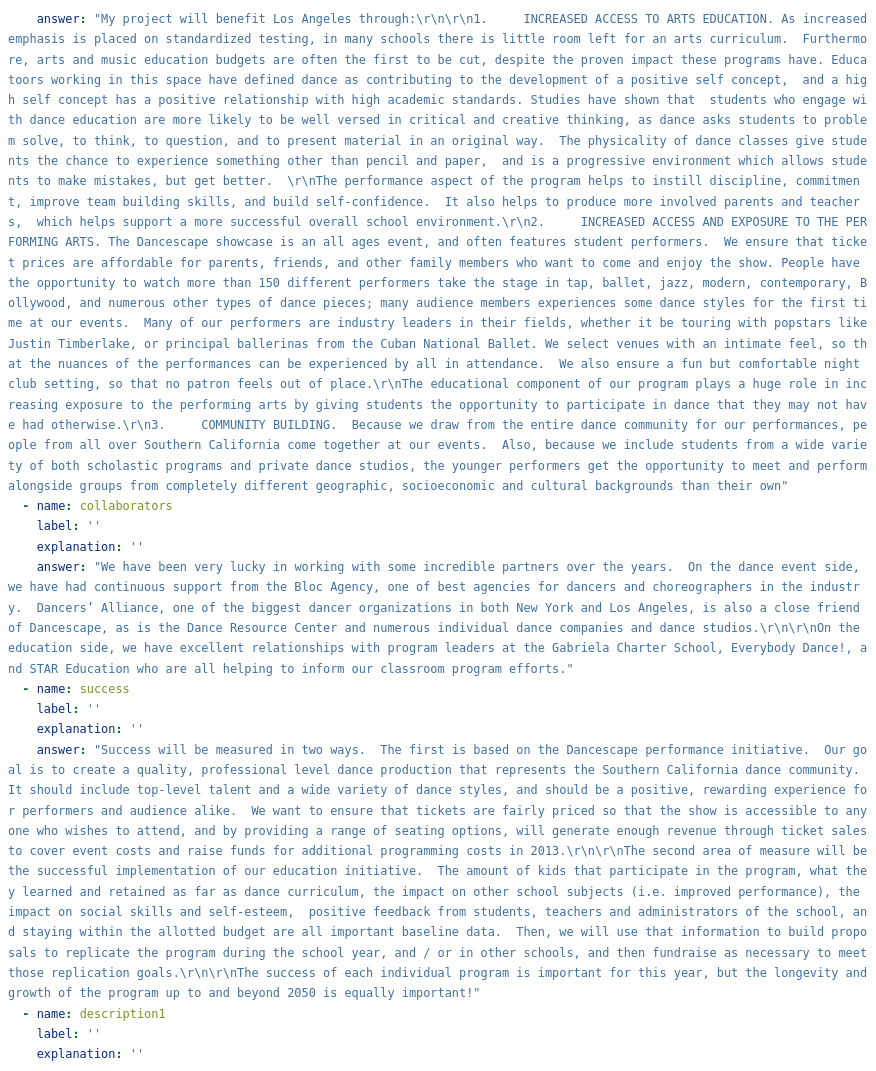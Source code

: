 ```yaml
    answer: "My project will benefit Los Angeles through:\r\n\r\n1.     INCREASED ACCESS TO ARTS EDUCATION. As increased emphasis is placed on standardized testing, in many schools there is little room left for an arts curriculum.  Furthermore, arts and music education budgets are often the first to be cut, despite the proven impact these programs have. Educatoors working in this space have defined dance as contributing to the development of a positive self concept,  and a high self concept has a positive relationship with high academic standards. Studies have shown that  students who engage with dance education are more likely to be well versed in critical and creative thinking, as dance asks students to problem solve, to think, to question, and to present material in an original way.  The physicality of dance classes give students the chance to experience something other than pencil and paper,  and is a progressive environment which allows students to make mistakes, but get better.  \r\nThe performance aspect of the program helps to instill discipline, commitment, improve team building skills, and build self-confidence.  It also helps to produce more involved parents and teachers,  which helps support a more successful overall school environment.\r\n2.     INCREASED ACCESS AND EXPOSURE TO THE PERFORMING ARTS. The Dancescape showcase is an all ages event, and often features student performers.  We ensure that ticket prices are affordable for parents, friends, and other family members who want to come and enjoy the show. People have the opportunity to watch more than 150 different performers take the stage in tap, ballet, jazz, modern, contemporary, Bollywood, and numerous other types of dance pieces; many audience members experiences some dance styles for the first time at our events.  Many of our performers are industry leaders in their fields, whether it be touring with popstars like Justin Timberlake, or principal ballerinas from the Cuban National Ballet. We select venues with an intimate feel, so that the nuances of the performances can be experienced by all in attendance.  We also ensure a fun but comfortable night club setting, so that no patron feels out of place.\r\nThe educational component of our program plays a huge role in increasing exposure to the performing arts by giving students the opportunity to participate in dance that they may not have had otherwise.\r\n3.     COMMUNITY BUILDING.  Because we draw from the entire dance community for our performances, people from all over Southern California come together at our events.  Also, because we include students from a wide variety of both scholastic programs and private dance studios, the younger performers get the opportunity to meet and perform alongside groups from completely different geographic, socioeconomic and cultural backgrounds than their own"
  - name: collaborators
    label: ''
    explanation: ''
    answer: "We have been very lucky in working with some incredible partners over the years.  On the dance event side, we have had continuous support from the Bloc Agency, one of best agencies for dancers and choreographers in the industry.  Dancers’ Alliance, one of the biggest dancer organizations in both New York and Los Angeles, is also a close friend of Dancescape, as is the Dance Resource Center and numerous individual dance companies and dance studios.\r\n\r\nOn the education side, we have excellent relationships with program leaders at the Gabriela Charter School, Everybody Dance!, and STAR Education who are all helping to inform our classroom program efforts."
  - name: success
    label: ''
    explanation: ''
    answer: "Success will be measured in two ways.  The first is based on the Dancescape performance initiative.  Our goal is to create a quality, professional level dance production that represents the Southern California dance community.  It should include top-level talent and a wide variety of dance styles, and should be a positive, rewarding experience for performers and audience alike.  We want to ensure that tickets are fairly priced so that the show is accessible to anyone who wishes to attend, and by providing a range of seating options, will generate enough revenue through ticket sales to cover event costs and raise funds for additional programming costs in 2013.\r\n\r\nThe second area of measure will be the successful implementation of our education initiative.  The amount of kids that participate in the program, what they learned and retained as far as dance curriculum, the impact on other school subjects (i.e. improved performance), the impact on social skills and self-esteem,  positive feedback from students, teachers and administrators of the school, and staying within the allotted budget are all important baseline data.  Then, we will use that information to build proposals to replicate the program during the school year, and / or in other schools, and then fundraise as necessary to meet those replication goals.\r\n\r\nThe success of each individual program is important for this year, but the longevity and growth of the program up to and beyond 2050 is equally important!"
  - name: description1
    label: ''
    explanation: ''
```